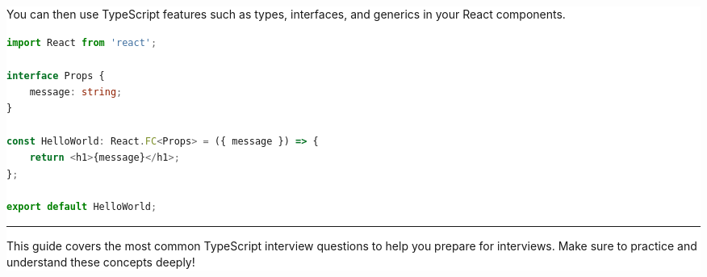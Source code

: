 You can then use TypeScript features such as types, interfaces, and generics in your React components.

```typescript
import React from 'react';

interface Props {
    message: string;
}

const HelloWorld: React.FC<Props> = ({ message }) => {
    return <h1>{message}</h1>;
};

export default HelloWorld;
```

---
This guide covers the most common TypeScript interview questions to help you prepare for interviews. Make sure to practice and understand these concepts deeply!
